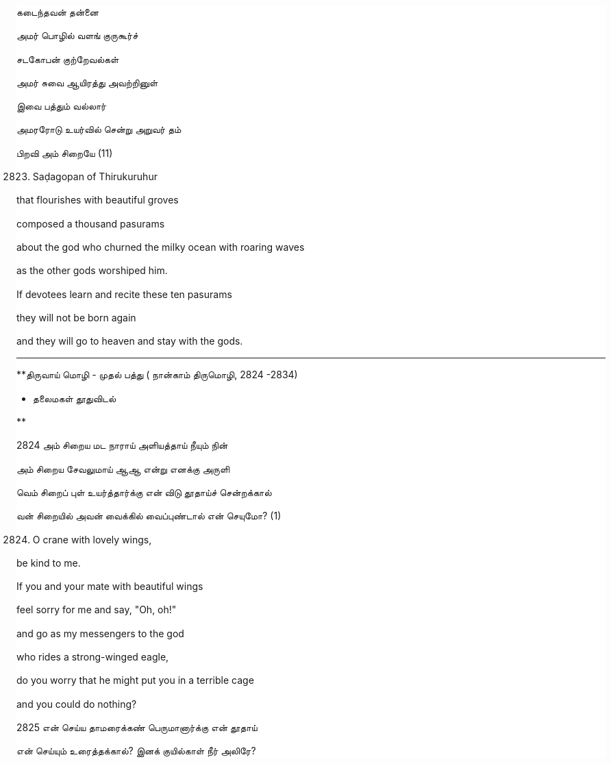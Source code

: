கடைந்தவன் தன்னை  

அமர் பொழில் வளங் குருகூர்ச்  

சடகோபன் குற்றேவல்கள்  

அமர் சுவை ஆயிரத்து அவற்றினுள்  

இவை பத்தும் வல்லார்  

அமரரோடு உயர்வில் சென்று அறுவர் தம்  

பிறவி அம் சிறையே (11)  

2823. Saḍagopan of Thirukuruhur  

that flourishes with beautiful groves  

composed a thousand pasurams  

about the god who churned the milky ocean with roaring waves  

as the other gods worshiped him.  

If devotees learn and recite these ten pasurams  

they will not be born again  

and they will go to heaven and stay with the gods.  

--------------  

**திருவாய் மொழி - முதல் பத்து ( நான்காம் திருமொழி, 2824 -2834)  

- தலைமகள் தூதுவிடல்  

**  

2824 அம் சிறைய மட நாராய் அளியத்தாய் நீயும் நின்  

அம் சிறைய சேவலுமாய் ஆஆ என்று எனக்கு அருளி  

வெம் சிறைப் புள் உயர்த்தார்க்கு என் விடு தூதாய்ச் சென்றக்கால்  

வன் சிறையில் அவன் வைக்கில் வைப்புண்டால் என் செயுமோ? (1)  

2824. O crane with lovely wings,  

be kind to me.  

If you and your mate with beautiful wings  

feel sorry for me and say, "Oh, oh!"  

and go as my messengers to the god  

who rides a strong-winged eagle,  

do you worry that he might put you in a terrible cage  

and you could do nothing?  

2825 என் செய்ய தாமரைக்கண் பெருமானார்க்கு என் தூதாய்  

என் செய்யும் உரைத்தக்கால்? இனக் குயில்காள் நீர் அலிரே?  
